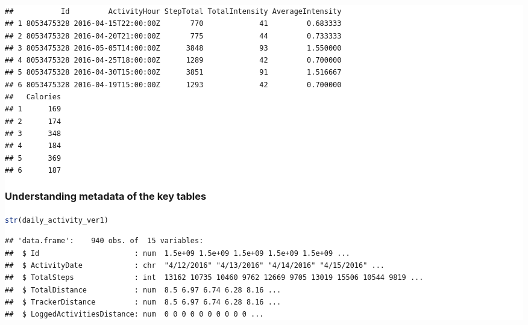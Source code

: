     ##           Id         ActivityHour StepTotal TotalIntensity AverageIntensity
    ## 1 8053475328 2016-04-15T22:00:00Z       770             41         0.683333
    ## 2 8053475328 2016-04-20T21:00:00Z       775             44         0.733333
    ## 3 8053475328 2016-05-05T14:00:00Z      3848             93         1.550000
    ## 4 8053475328 2016-04-25T18:00:00Z      1289             42         0.700000
    ## 5 8053475328 2016-04-30T15:00:00Z      3851             91         1.516667
    ## 6 8053475328 2016-04-19T15:00:00Z      1293             42         0.700000
    ##   Calories
    ## 1      169
    ## 2      174
    ## 3      348
    ## 4      184
    ## 5      369
    ## 6      187

### Understanding metadata of the key tables

``` r
str(daily_activity_ver1)
```

    ## 'data.frame':    940 obs. of  15 variables:
    ##  $ Id                      : num  1.5e+09 1.5e+09 1.5e+09 1.5e+09 1.5e+09 ...
    ##  $ ActivityDate            : chr  "4/12/2016" "4/13/2016" "4/14/2016" "4/15/2016" ...
    ##  $ TotalSteps              : int  13162 10735 10460 9762 12669 9705 13019 15506 10544 9819 ...
    ##  $ TotalDistance           : num  8.5 6.97 6.74 6.28 8.16 ...
    ##  $ TrackerDistance         : num  8.5 6.97 6.74 6.28 8.16 ...
    ##  $ LoggedActivitiesDistance: num  0 0 0 0 0 0 0 0 0 0 ...